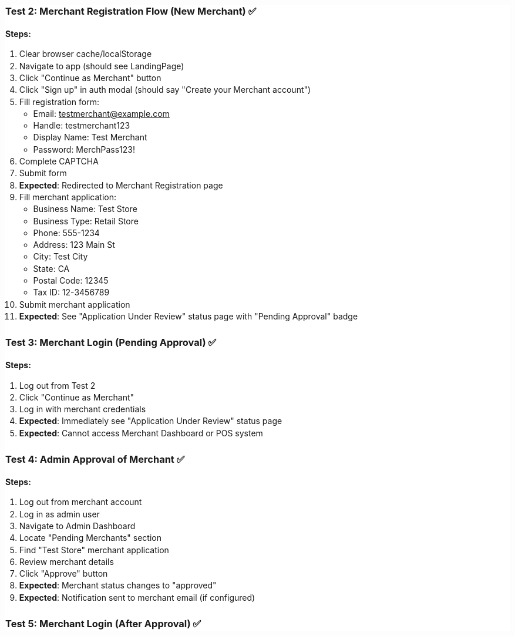 ### Test 2: Merchant Registration Flow (New Merchant) ✅

**Steps:**

1. Clear browser cache/localStorage
2. Navigate to app (should see LandingPage)
3. Click "Continue as Merchant" button
4. Click "Sign up" in auth modal (should say "Create your Merchant account")
5. Fill registration form:
   - Email: testmerchant@example.com
   - Handle: testmerchant123
   - Display Name: Test Merchant
   - Password: MerchPass123!
6. Complete CAPTCHA
7. Submit form
8. **Expected**: Redirected to Merchant Registration page
9. Fill merchant application:
   - Business Name: Test Store
   - Business Type: Retail Store
   - Phone: 555-1234
   - Address: 123 Main St
   - City: Test City
   - State: CA
   - Postal Code: 12345
   - Tax ID: 12-3456789
10. Submit merchant application
11. **Expected**: See "Application Under Review" status page with "Pending Approval" badge

### Test 3: Merchant Login (Pending Approval) ✅

**Steps:**

1. Log out from Test 2
2. Click "Continue as Merchant"
3. Log in with merchant credentials
4. **Expected**: Immediately see "Application Under Review" status page
5. **Expected**: Cannot access Merchant Dashboard or POS system

### Test 4: Admin Approval of Merchant ✅

**Steps:**

1. Log out from merchant account
2. Log in as admin user
3. Navigate to Admin Dashboard
4. Locate "Pending Merchants" section
5. Find "Test Store" merchant application
6. Review merchant details
7. Click "Approve" button
8. **Expected**: Merchant status changes to "approved"
9. **Expected**: Notification sent to merchant email (if configured)

### Test 5: Merchant Login (After Approval) ✅
